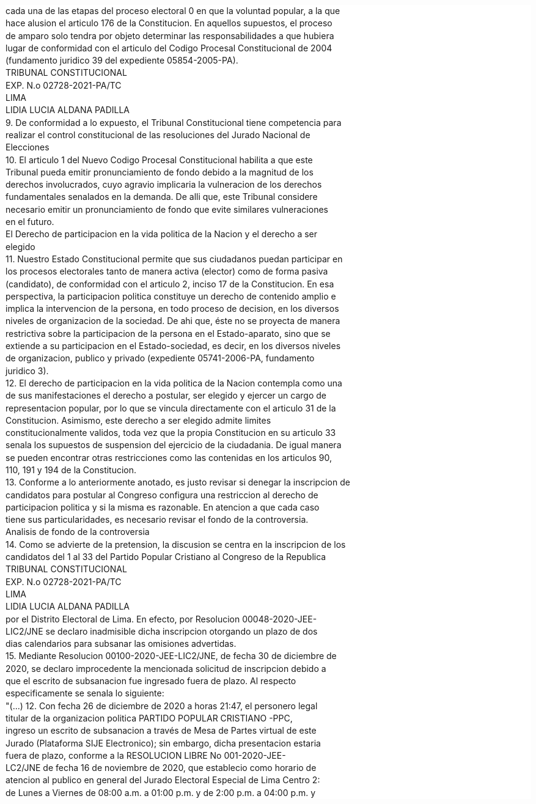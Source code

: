 cada una de las etapas del proceso electoral 0 en que la voluntad popular, a la que  
hace alusion el articulo 176 de la Constitucion. En aquellos supuestos, el proceso  
de amparo solo tendra por objeto determinar las responsabilidades a que hubiera  
lugar de conformidad con el articulo del Codigo Procesal Constitucional de 2004  
(fundamento juridico 39 del expediente 05854-2005-PA).  
TRIBUNAL CONSTITUCIONAL  
EXP. N.o 02728-2021-PA/TC  
LIMA  
LIDIA LUCIA ALDANA PADILLA  
9. De conformidad a lo expuesto, el Tribunal Constitucional tiene competencia para  
realizar el control constitucional de las resoluciones del Jurado Nacional de  
Elecciones  
10. El articulo 1 del Nuevo Codigo Procesal Constitucional habilita a que este  
Tribunal pueda emitir pronunciamiento de fondo debido a la magnitud de los  
derechos involucrados, cuyo agravio implicaria la vulneracion de los derechos  
fundamentales senalados en la demanda. De alli que, este Tribunal considere  
necesario emitir un pronunciamiento de fondo que evite similares vulneraciones  
en el futuro.  
El Derecho de participacion en la vida politica de la Nacion y el derecho a ser  
elegido  
11. Nuestro Estado Constitucional permite que sus ciudadanos puedan participar en  
los procesos electorales tanto de manera activa (elector) como de forma pasiva  
(candidato), de conformidad con el articulo 2, inciso 17 de la Constitucion. En esa  
perspectiva, la participacion politica constituye un derecho de contenido amplio e  
implica la intervencion de la persona, en todo proceso de decision, en los diversos  
niveles de organizacion de la sociedad. De ahi que, éste no se proyecta de manera  
restrictiva sobre la participacion de la persona en el Estado-aparato, sino que se  
extiende a su participacion en el Estado-sociedad, es decir, en los diversos niveles  
de organizacion, publico y privado (expediente 05741-2006-PA, fundamento  
juridico 3).  
12. El derecho de participacion en la vida politica de la Nacion contempla como una  
de sus manifestaciones el derecho a postular, ser elegido y ejercer un cargo de  
representacion popular, por lo que se vincula directamente con el articulo 31 de la  
Constitucion. Asimismo, este derecho a ser elegido admite limites  
constitucionalmente validos, toda vez que la propia Constitucion en su articulo 33  
senala los supuestos de suspension del ejercicio de la ciudadania. De igual manera  
se pueden encontrar otras restricciones como las contenidas en los articulos 90,  
110, 191 y 194 de la Constitucion.  
13. Conforme a lo anteriormente anotado, es justo revisar si denegar la inscripcion de  
candidatos para postular al Congreso configura una restriccion al derecho de  
participacion politica y si la misma es razonable. En atencion a que cada caso  
tiene sus particularidades, es necesario revisar el fondo de la controversia.  
Analisis de fondo de la controversia  
14. Como se advierte de la pretension, la discusion se centra en la inscripcion de los  
candidatos del 1 al 33 del Partido Popular Cristiano al Congreso de la Republica  
TRIBUNAL CONSTITUCIONAL  
EXP. N.o 02728-2021-PA/TC  
LIMA  
LIDIA LUCIA ALDANA PADILLA  
por el Distrito Electoral de Lima. En efecto, por Resolucion 00048-2020-JEE-  
LIC2/JNE se declaro inadmisible dicha inscripcion otorgando un plazo de dos  
dias calendarios para subsanar las omisiones advertidas.  
15. Mediante Resolucion 00100-2020-JEE-LIC2/JNE, de fecha 30 de diciembre de  
2020, se declaro improcedente la mencionada solicitud de inscripcion debido a  
que el escrito de subsanacion fue ingresado fuera de plazo. Al respecto  
especificamente se senala lo siguiente:  
"(...) 12. Con fecha 26 de diciembre de 2020 a horas 21:47, el personero legal  
titular de la organizacion politica PARTIDO POPULAR CRISTIANO -PPC,  
ingreso un escrito de subsanacion a través de Mesa de Partes virtual de este  
Jurado (Plataforma SIJE Electronico); sin embargo, dicha presentacion estaria  
fuera de plazo, conforme a la RESOLUCION LIBRE No 001-2020-JEE-  
LC2/JNE de fecha 16 de noviembre de 2020, que establecio como horario de  
atencion al publico en general del Jurado Electoral Especial de Lima Centro 2:  
de Lunes a Viernes de 08:00 a.m. a 01:00 p.m. y de 2:00 p.m. a 04:00 p.m. y  